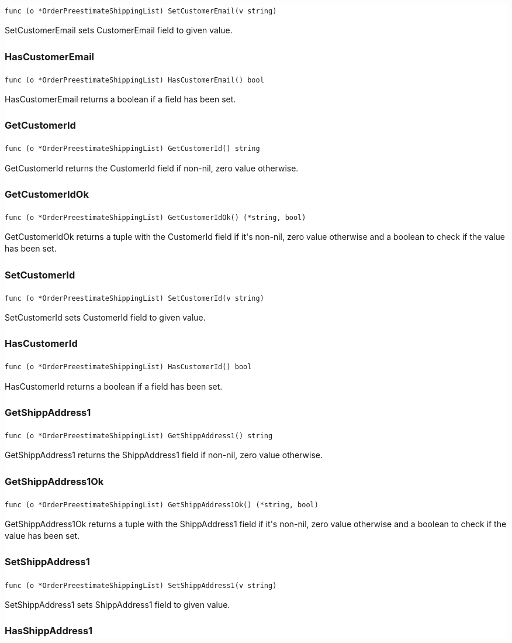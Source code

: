 `func (o *OrderPreestimateShippingList) SetCustomerEmail(v string)`

SetCustomerEmail sets CustomerEmail field to given value.

### HasCustomerEmail

`func (o *OrderPreestimateShippingList) HasCustomerEmail() bool`

HasCustomerEmail returns a boolean if a field has been set.

### GetCustomerId

`func (o *OrderPreestimateShippingList) GetCustomerId() string`

GetCustomerId returns the CustomerId field if non-nil, zero value otherwise.

### GetCustomerIdOk

`func (o *OrderPreestimateShippingList) GetCustomerIdOk() (*string, bool)`

GetCustomerIdOk returns a tuple with the CustomerId field if it's non-nil, zero value otherwise
and a boolean to check if the value has been set.

### SetCustomerId

`func (o *OrderPreestimateShippingList) SetCustomerId(v string)`

SetCustomerId sets CustomerId field to given value.

### HasCustomerId

`func (o *OrderPreestimateShippingList) HasCustomerId() bool`

HasCustomerId returns a boolean if a field has been set.

### GetShippAddress1

`func (o *OrderPreestimateShippingList) GetShippAddress1() string`

GetShippAddress1 returns the ShippAddress1 field if non-nil, zero value otherwise.

### GetShippAddress1Ok

`func (o *OrderPreestimateShippingList) GetShippAddress1Ok() (*string, bool)`

GetShippAddress1Ok returns a tuple with the ShippAddress1 field if it's non-nil, zero value otherwise
and a boolean to check if the value has been set.

### SetShippAddress1

`func (o *OrderPreestimateShippingList) SetShippAddress1(v string)`

SetShippAddress1 sets ShippAddress1 field to given value.

### HasShippAddress1
